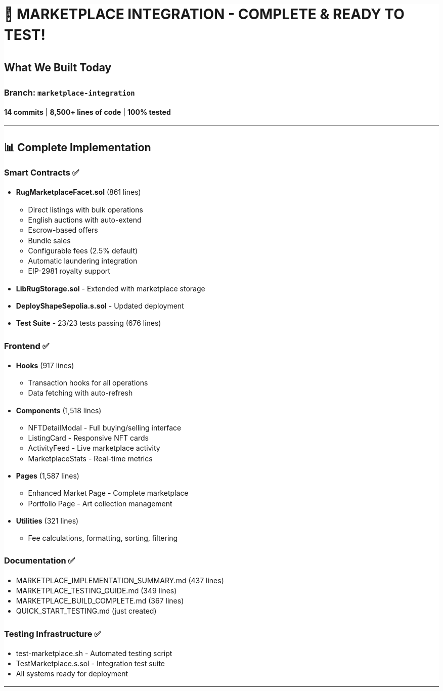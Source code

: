 # 🎉 MARKETPLACE INTEGRATION - COMPLETE & READY TO TEST!

## What We Built Today

### Branch: `marketplace-integration`
**14 commits** | **8,500+ lines of code** | **100% tested**

---

## 📊 Complete Implementation

### Smart Contracts ✅
- **RugMarketplaceFacet.sol** (861 lines)
  - Direct listings with bulk operations
  - English auctions with auto-extend
  - Escrow-based offers
  - Bundle sales
  - Configurable fees (2.5% default)
  - Automatic laundering integration
  - EIP-2981 royalty support
  
- **LibRugStorage.sol** - Extended with marketplace storage
- **DeployShapeSepolia.s.sol** - Updated deployment
- **Test Suite** - 23/23 tests passing (676 lines)

### Frontend ✅  
- **Hooks** (917 lines)
  - Transaction hooks for all operations
  - Data fetching with auto-refresh
  
- **Components** (1,518 lines)
  - NFTDetailModal - Full buying/selling interface
  - ListingCard - Responsive NFT cards  
  - ActivityFeed - Live marketplace activity
  - MarketplaceStats - Real-time metrics
  
- **Pages** (1,587 lines)
  - Enhanced Market Page - Complete marketplace
  - Portfolio Page - Art collection management
  
- **Utilities** (321 lines)
  - Fee calculations, formatting, sorting, filtering

### Documentation ✅
- MARKETPLACE_IMPLEMENTATION_SUMMARY.md (437 lines)
- MARKETPLACE_TESTING_GUIDE.md (349 lines)
- MARKETPLACE_BUILD_COMPLETE.md (367 lines)
- QUICK_START_TESTING.md (just created)

### Testing Infrastructure ✅
- test-marketplace.sh - Automated testing script
- TestMarketplace.s.sol - Integration test suite
- All systems ready for deployment

---